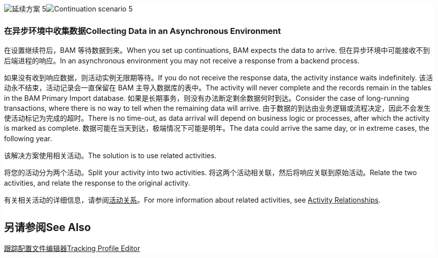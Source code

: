  <span data-ttu-id="60d2d-161">![延续方案 5](../core/media/563cacee-104c-4f8a-9836-da90aecb7487.gif "563cacee-104c-4f8a-9836-da90aecb7487")</span><span class="sxs-lookup"><span data-stu-id="60d2d-161">![Continuation scenario 5](../core/media/563cacee-104c-4f8a-9836-da90aecb7487.gif "563cacee-104c-4f8a-9836-da90aecb7487")</span></span>  
  
### <a name="collecting-data-in-an-asynchronous-environment"></a><span data-ttu-id="60d2d-162">在异步环境中收集数据</span><span class="sxs-lookup"><span data-stu-id="60d2d-162">Collecting Data in an Asynchronous Environment</span></span>  
 <span data-ttu-id="60d2d-163">在设置继续符后，BAM 等待数据到来。</span><span class="sxs-lookup"><span data-stu-id="60d2d-163">When you set up continuations, BAM expects the data to arrive.</span></span> <span data-ttu-id="60d2d-164">但在异步环境中可能接收不到后端进程的响应。</span><span class="sxs-lookup"><span data-stu-id="60d2d-164">In an asynchronous environment you may not receive a response from a backend process.</span></span>  
  
 <span data-ttu-id="60d2d-165">如果没有收到响应数据，则活动实例无限期等待。</span><span class="sxs-lookup"><span data-stu-id="60d2d-165">If you do not receive the response data, the activity instance waits indefinitely.</span></span> <span data-ttu-id="60d2d-166">该活动永不结束，活动记录会一直保留在 BAM 主导入数据库的表中。</span><span class="sxs-lookup"><span data-stu-id="60d2d-166">The activity will never complete and the records remain in the tables in the BAM Primary Import database.</span></span> <span data-ttu-id="60d2d-167">如果是长期事务，则没有办法断定剩余数据何时到达。</span><span class="sxs-lookup"><span data-stu-id="60d2d-167">Consider the case of long-running transactions, where there is no way to tell when the remaining data will arrive.</span></span> <span data-ttu-id="60d2d-168">由于数据的到达由业务逻辑或流程决定，因此不会发生使活动标记为完成的超时。</span><span class="sxs-lookup"><span data-stu-id="60d2d-168">There is no time-out, as data arrival will depend on business logic or processes, after which the activity is marked as complete.</span></span> <span data-ttu-id="60d2d-169">数据可能在当天到达，极端情况下可能是明年。</span><span class="sxs-lookup"><span data-stu-id="60d2d-169">The data could arrive the same day, or in extreme cases, the following year.</span></span>  
  
 <span data-ttu-id="60d2d-170">该解决方案使用相关活动。</span><span class="sxs-lookup"><span data-stu-id="60d2d-170">The solution is to use related activities.</span></span>  
  
 <span data-ttu-id="60d2d-171">将您的活动分为两个活动。</span><span class="sxs-lookup"><span data-stu-id="60d2d-171">Split your activity into two activities.</span></span> <span data-ttu-id="60d2d-172">将这两个活动相关联，然后将响应关联到原始活动。</span><span class="sxs-lookup"><span data-stu-id="60d2d-172">Relate the two activities, and relate the response to the original activity.</span></span>  
  
 <span data-ttu-id="60d2d-173">有关相关活动的详细信息，请参阅[活动关系](../core/activity-relationships.md)。</span><span class="sxs-lookup"><span data-stu-id="60d2d-173">For more information about related activities, see [Activity Relationships](../core/activity-relationships.md).</span></span>  
  
## <a name="see-also"></a><span data-ttu-id="60d2d-174">另请参阅</span><span class="sxs-lookup"><span data-stu-id="60d2d-174">See Also</span></span>  
 [<span data-ttu-id="60d2d-175">跟踪配置文件编辑器</span><span class="sxs-lookup"><span data-stu-id="60d2d-175">Tracking Profile Editor</span></span>](../core/tracking-profile-editor.md)